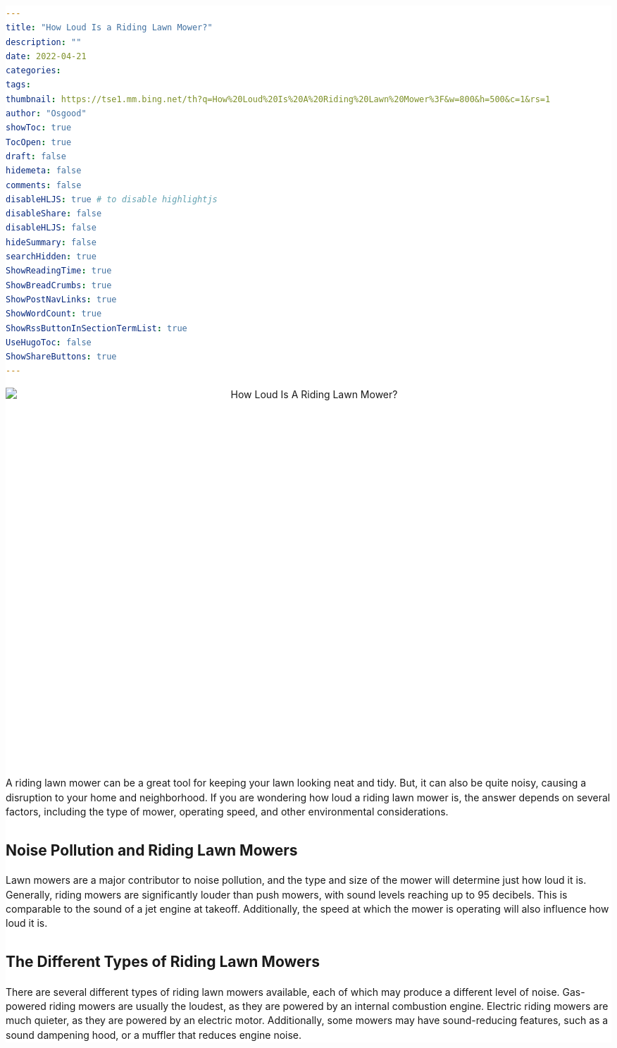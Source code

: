 ```yaml
---
title: "How Loud Is a Riding Lawn Mower?"
description: ""
date: 2022-04-21
categories: 
tags: 
thumbnail: https://tse1.mm.bing.net/th?q=How%20Loud%20Is%20A%20Riding%20Lawn%20Mower%3F&w=800&h=500&c=1&rs=1
author: "Osgood"
showToc: true
TocOpen: true
draft: false
hidemeta: false
comments: false
disableHLJS: true # to disable highlightjs
disableShare: false
disableHLJS: false
hideSummary: false
searchHidden: true
ShowReadingTime: true
ShowBreadCrumbs: true
ShowPostNavLinks: true
ShowWordCount: true
ShowRssButtonInSectionTermList: true
UseHugoToc: false
ShowShareButtons: true
---
```


<center>
	<img src="https://tse1.mm.bing.net/th?q=How%20Loud%20Is%20A%20Riding%20Lawn%20Mower%3F&w=800&h=500&c=1&rs=1" alt="How Loud Is A Riding Lawn Mower?" width="800" height="500" style="display: block; width: 100%; height: auto">
</center>

<p>A riding lawn mower can be a great tool for keeping your lawn looking neat and tidy. But, it can also be quite noisy, causing a disruption to your home and neighborhood. If you are wondering how loud a riding lawn mower is, the answer depends on several factors, including the type of mower, operating speed, and other environmental considerations.</p>

<h2>Noise Pollution and Riding Lawn Mowers</h2>

<p>Lawn mowers are a major contributor to noise pollution, and the type and size of the mower will determine just how loud it is. Generally, riding mowers are significantly louder than push mowers, with sound levels reaching up to 95 decibels. This is comparable to the sound of a jet engine at takeoff. Additionally, the speed at which the mower is operating will also influence how loud it is.</p>

<h2>The Different Types of Riding Lawn Mowers</h2>

<p>There are several different types of riding lawn mowers available, each of which may produce a different level of noise. Gas-powered riding mowers are usually the loudest, as they are powered by an internal combustion engine. Electric riding mowers are much quieter, as they are powered by an electric motor. Additionally, some mowers may have sound-reducing features, such as a sound dampening hood, or a muffler that reduces engine noise.</p>

